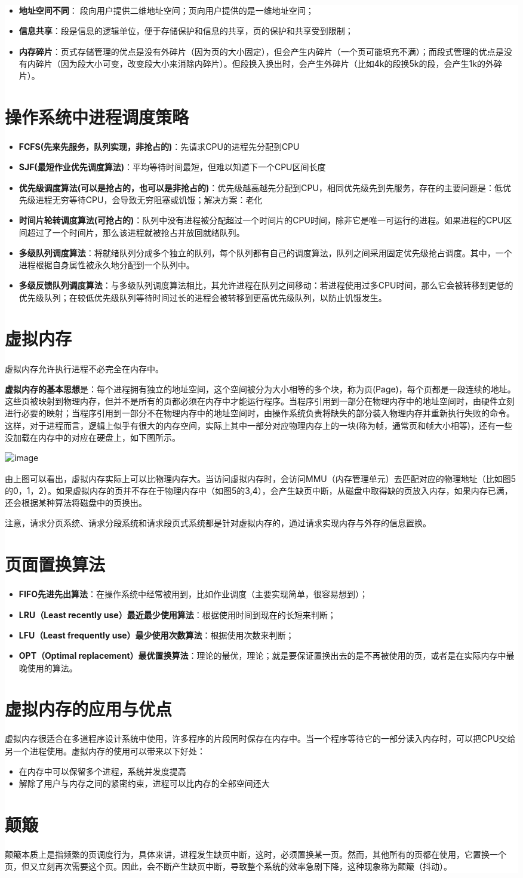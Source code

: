 - **地址空间不同**： 段向用户提供二维地址空间；页向用户提供的是一维地址空间；

- **信息共享**：段是信息的逻辑单位，便于存储保护和信息的共享，页的保护和共享受到限制；

- **内存碎片**：页式存储管理的优点是没有外碎片（因为页的大小固定），但会产生内碎片（一个页可能填充不满）；而段式管理的优点是没有内碎片（因为段大小可变，改变段大小来消除内碎片）。但段换入换出时，会产生外碎片（比如4k的段换5k的段，会产生1k的外碎片）。

# 操作系统中进程调度策略
- **FCFS(先来先服务，队列实现，非抢占的)**：先请求CPU的进程先分配到CPU

- **SJF(最短作业优先调度算法)**：平均等待时间最短，但难以知道下一个CPU区间长度

- **优先级调度算法(可以是抢占的，也可以是非抢占的)**：优先级越高越先分配到CPU，相同优先级先到先服务，存在的主要问题是：低优先级进程无穷等待CPU，会导致无穷阻塞或饥饿；解决方案：老化

- **时间片轮转调度算法(可抢占的)**：队列中没有进程被分配超过一个时间片的CPU时间，除非它是唯一可运行的进程。如果进程的CPU区间超过了一个时间片，那么该进程就被抢占并放回就绪队列。

- **多级队列调度算法**：将就绪队列分成多个独立的队列，每个队列都有自己的调度算法，队列之间采用固定优先级抢占调度。其中，一个进程根据自身属性被永久地分配到一个队列中。

- **多级反馈队列调度算法**：与多级队列调度算法相比，其允许进程在队列之间移动：若进程使用过多CPU时间，那么它会被转移到更低的优先级队列；在较低优先级队列等待时间过长的进程会被转移到更高优先级队列，以防止饥饿发生。

# 虚拟内存
虚拟内存允许执行进程不必完全在内存中。

**虚拟内存的基本思想**是：每个进程拥有独立的地址空间，这个空间被分为大小相等的多个块，称为页(Page)，每个页都是一段连续的地址。这些页被映射到物理内存，但并不是所有的页都必须在内存中才能运行程序。当程序引用到一部分在物理内存中的地址空间时，由硬件立刻进行必要的映射；当程序引用到一部分不在物理内存中的地址空间时，由操作系统负责将缺失的部分装入物理内存并重新执行失败的命令。这样，对于进程而言，逻辑上似乎有很大的内存空间，实际上其中一部分对应物理内存上的一块(称为帧，通常页和帧大小相等)，还有一些没加载在内存中的对应在硬盘上，如下图所示。 

![image](https://pic.winsky.wang/images/2018/04/03/SouthEast.jpg)

由上图可以看出，虚拟内存实际上可以比物理内存大。当访问虚拟内存时，会访问MMU（内存管理单元）去匹配对应的物理地址（比如图5的0，1，2）。如果虚拟内存的页并不存在于物理内存中（如图5的3,4），会产生缺页中断，从磁盘中取得缺的页放入内存，如果内存已满，还会根据某种算法将磁盘中的页换出。

注意，请求分页系统、请求分段系统和请求段页式系统都是针对虚拟内存的，通过请求实现内存与外存的信息置换。

# 页面置换算法
- **FIFO先进先出算法**：在操作系统中经常被用到，比如作业调度（主要实现简单，很容易想到）；

- **LRU（Least recently use）最近最少使用算法**：根据使用时间到现在的长短来判断；

- **LFU（Least frequently use）最少使用次数算法**：根据使用次数来判断；

- **OPT（Optimal replacement）最优置换算法**：理论的最优，理论；就是要保证置换出去的是不再被使用的页，或者是在实际内存中最晚使用的算法。

# 虚拟内存的应用与优点
虚拟内存很适合在多道程序设计系统中使用，许多程序的片段同时保存在内存中。当一个程序等待它的一部分读入内存时，可以把CPU交给另一个进程使用。虚拟内存的使用可以带来以下好处：
- 在内存中可以保留多个进程，系统并发度提高
- 解除了用户与内存之间的紧密约束，进程可以比内存的全部空间还大

# 颠簸
颠簸本质上是指频繁的页调度行为，具体来讲，进程发生缺页中断，这时，必须置换某一页。然而，其他所有的页都在使用，它置换一个页，但又立刻再次需要这个页。因此，会不断产生缺页中断，导致整个系统的效率急剧下降，这种现象称为颠簸（抖动）。
